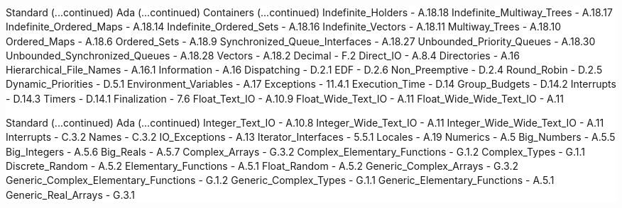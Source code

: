 Standard (...continued)
	Ada (...continued)
		Containers (...continued)
			Indefinite_Holders - A.18.18
			Indefinite_Multiway_Trees - A.18.17
			Indefinite_Ordered_Maps - A.18.14
			Indefinite_Ordered_Sets - A.18.16
			Indefinite_Vectors - A.18.11
			Multiway_Trees - A.18.10
			Ordered_Maps - A.18.6
			Ordered_Sets - A.18.9
			Synchronized_Queue_Interfaces
						- A.18.27
			Unbounded_Priority_Queues
						- A.18.30
			Unbounded_Synchronized_Queues
						- A.18.28
			Vectors - A.18.2
		Decimal - F.2
		Direct_IO - A.8.4
		Directories - A.16
			Hierarchical_File_Names - A.16.1
			Information - A.16
		Dispatching - D.2.1
			EDF - D.2.6
			Non_Preemptive - D.2.4
			Round_Robin - D.2.5
		Dynamic_Priorities - D.5.1
		Environment_Variables - A.17
		Exceptions - 11.4.1
		Execution_Time - D.14
			Group_Budgets - D.14.2
			Interrupts - D.14.3
			Timers - D.14.1
		Finalization - 7.6
		Float_Text_IO - A.10.9
		Float_Wide_Text_IO - A.11
		Float_Wide_Wide_Text_IO - A.11

Standard (...continued)
	Ada (...continued)
		Integer_Text_IO - A.10.8
		Integer_Wide_Text_IO - A.11
		Integer_Wide_Wide_Text_IO - A.11
		Interrupts - C.3.2
			Names - C.3.2
		IO_Exceptions - A.13
		Iterator_Interfaces - 5.5.1
		Locales - A.19		Numerics - A.5
			Big_Numbers - A.5.5
				Big_Integers - A.5.6
				Big_Reals - A.5.7
			Complex_Arrays - G.3.2
			Complex_Elementary_Functions - G.1.2
			Complex_Types - G.1.1
			Discrete_Random - A.5.2
			Elementary_Functions - A.5.1
			Float_Random - A.5.2
			Generic_Complex_Arrays - G.3.2
			Generic_Complex_Elementary_Functions
						- G.1.2
			Generic_Complex_Types - G.1.1
			Generic_Elementary_Functions - A.5.1
			Generic_Real_Arrays - G.3.1